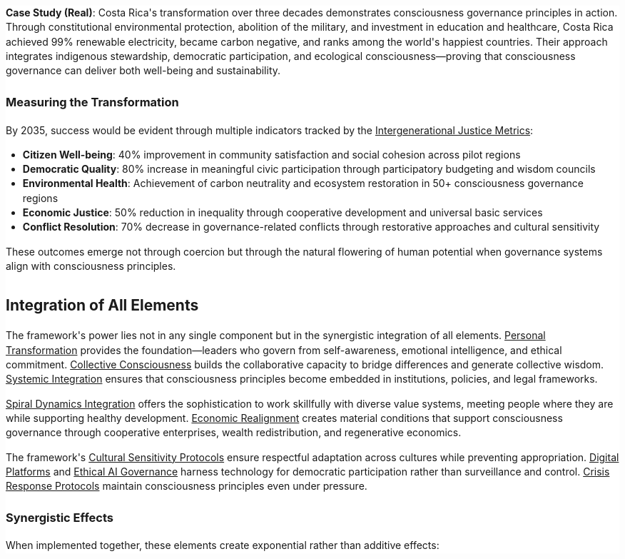 **Case Study (Real)**: Costa Rica's transformation over three decades demonstrates consciousness governance principles in action. Through constitutional environmental protection, abolition of the military, and investment in education and healthcare, Costa Rica achieved 99% renewable electricity, became carbon negative, and ranks among the world's happiest countries. Their approach integrates indigenous stewardship, democratic participation, and ecological consciousness—proving that consciousness governance can deliver both well-being and sustainability.

### Measuring the Transformation

By 2035, success would be evident through multiple indicators tracked by the [Intergenerational Justice Metrics](/framework/tools/consciousness/intergenerational-justice-metrics-framework-en.pdf):

- **Citizen Well-being**: 40% improvement in community satisfaction and social cohesion across pilot regions
- **Democratic Quality**: 80% increase in meaningful civic participation through participatory budgeting and wisdom councils
- **Environmental Health**: Achievement of carbon neutrality and ecosystem restoration in 50+ consciousness governance regions
- **Economic Justice**: 50% reduction in inequality through cooperative development and universal basic services
- **Conflict Resolution**: 70% decrease in governance-related conflicts through restorative approaches and cultural sensitivity

These outcomes emerge not through coercion but through the natural flowering of human potential when governance systems align with consciousness principles.

## <a id="integration-of-all-elements"></a>Integration of All Elements

The framework's power lies not in any single component but in the synergistic integration of all elements. [Personal Transformation](/framework/docs/consciousness#02-personal-transformation) provides the foundation—leaders who govern from self-awareness, emotional intelligence, and ethical commitment. [Collective Consciousness](/framework/docs/consciousness#03-collective-consciousness) builds the collaborative capacity to bridge differences and generate collective wisdom. [Systemic Integration](/framework/docs/consciousness#04-systemic-integration) ensures that consciousness principles become embedded in institutions, policies, and legal frameworks.

[Spiral Dynamics Integration](/framework/docs/consciousness#05-spiral-dynamics) offers the sophistication to work skillfully with diverse value systems, meeting people where they are while supporting healthy development. [Economic Realignment](/framework/docs/consciousness#06-economic-realignment) creates material conditions that support consciousness governance through cooperative enterprises, wealth redistribution, and regenerative economics.

The framework's [Cultural Sensitivity Protocols](/framework/docs/consciousness#12-cross-cultural-translation) ensure respectful adaptation across cultures while preventing appropriation. [Digital Platforms](/framework/docs/consciousness#10-digital-platforms) and [Ethical AI Governance](/framework/docs/consciousness#11-ethical-ai-governance) harness technology for democratic participation rather than surveillance and control. [Crisis Response Protocols](/framework/docs/consciousness#08-crisis-response) maintain consciousness principles even under pressure.

### Synergistic Effects

When implemented together, these elements create exponential rather than additive effects:
